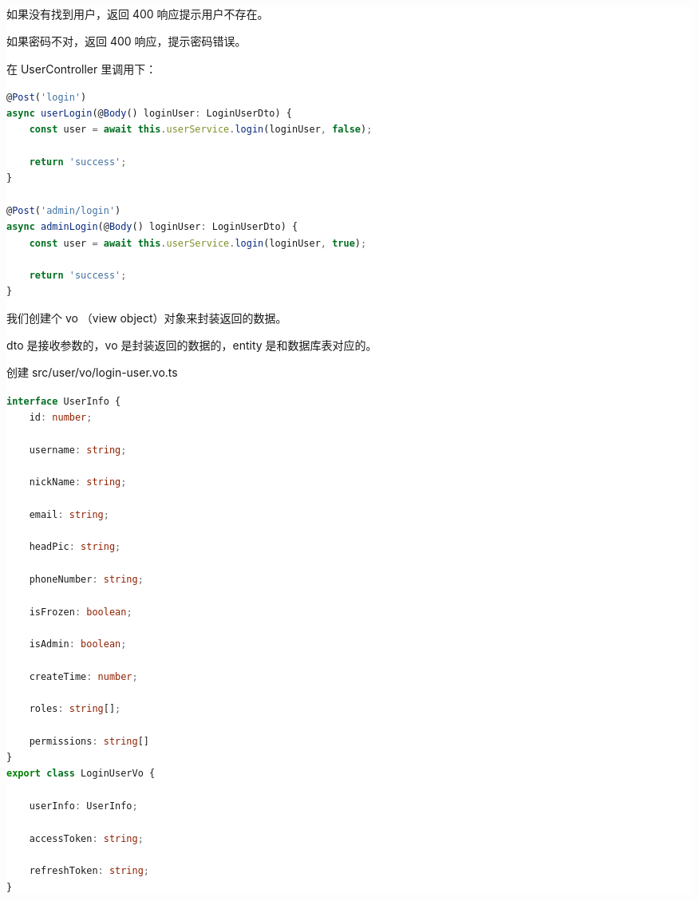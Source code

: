 
如果没有找到用户，返回 400 响应提示用户不存在。

如果密码不对，返回 400 响应，提示密码错误。

在 UserController 里调用下：

```javascript
@Post('login')
async userLogin(@Body() loginUser: LoginUserDto) {
    const user = await this.userService.login(loginUser, false);

    return 'success';
}

@Post('admin/login')
async adminLogin(@Body() loginUser: LoginUserDto) {
    const user = await this.userService.login(loginUser, true);

    return 'success';
}
```

我们创建个 vo （view object）对象来封装返回的数据。

dto 是接收参数的，vo 是封装返回的数据的，entity 是和数据库表对应的。

创建  src/user/vo/login-user.vo.ts

```typescript
interface UserInfo {
    id: number;

    username: string;

    nickName: string;

    email: string;

    headPic: string;

    phoneNumber: string;

    isFrozen: boolean;

    isAdmin: boolean;

    createTime: number;

    roles: string[];

    permissions: string[]
}
export class LoginUserVo {

    userInfo: UserInfo;

    accessToken: string;

    refreshToken: string;
}

```
